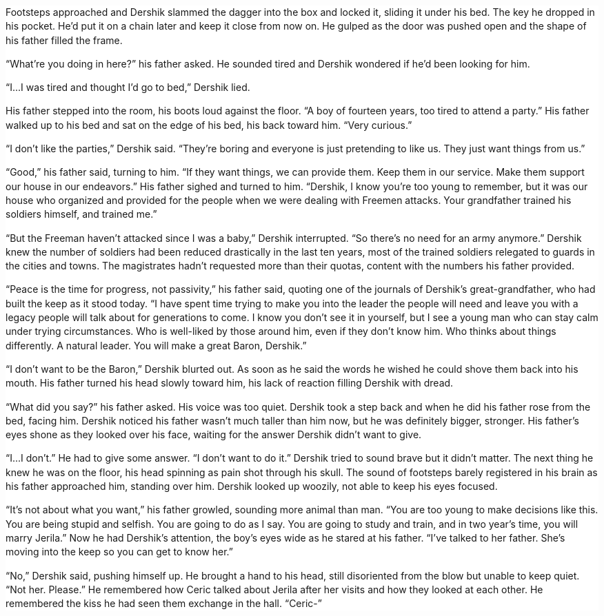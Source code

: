 Footsteps approached and Dershik slammed the dagger into the box and locked it, sliding it under his bed. The key he dropped in his pocket. He’d put it on a chain later and keep it close from now on. He gulped as the door was pushed open and the shape of his father filled the frame.
 
“What’re you doing in here?” his father asked. He sounded tired and Dershik wondered if he’d been looking for him. 
 
“I...I was tired and thought I’d go to bed,” Dershik lied. 
 
His father stepped into the room, his boots loud against the floor. “A boy of fourteen years, too tired to attend a party.” His father walked up to his bed and sat on the edge of his bed, his back toward him. “Very curious.”
 
“I don’t like the parties,” Dershik said. “They’re boring and everyone is just pretending to like us. They just want things from us.”
 
“Good,” his father said, turning to him. “If they want things, we can provide them. Keep them in our service. Make them support our house in our endeavors.” His father sighed and turned to him. “Dershik, I know you’re too young to remember, but it was our house who organized and provided for the people when we were dealing with Freemen attacks. Your grandfather trained his soldiers himself, and trained me.”
 
“But the Freeman haven’t attacked since I was a baby,” Dershik interrupted. “So there’s no need for an army anymore.” Dershik knew the number of soldiers had been reduced drastically in the last ten years, most of the trained soldiers relegated to guards in the cities and towns. The magistrates hadn’t requested more than their quotas, content with the numbers his father provided. 
 
“Peace is the time for progress, not passivity,” his father said, quoting one of the journals of Dershik’s great-grandfather, who had built the keep as it stood today. “I have spent time trying to make you into the leader the people will need and leave you with a legacy people will talk about for generations to come. I know you don’t see it in yourself, but I see a young man who can stay calm under trying circumstances. Who is well-liked by those around him, even if they don’t know him. Who thinks about things differently. A natural leader. You will make a great Baron, Dershik.”
 
“I don’t want to be the Baron,” Dershik blurted out. As soon as he said the words he wished he could shove them back into his mouth. His father turned his head slowly toward him, his lack of reaction filling Dershik with dread.
 
“What did you say?” his father asked. His voice was too quiet. Dershik took a step back and when he did his father rose from the bed, facing him. Dershik noticed his father wasn’t much taller than him now, but he was definitely bigger, stronger. His father’s eyes shone as they looked over his face, waiting for the answer Dershik didn’t want to give. 
 
“I...I don’t.” He had to give some answer. “I don’t want to do it.” Dershik tried to sound brave but it didn’t matter. The next thing he knew he was on the floor, his head spinning as pain shot through his skull. The sound of footsteps barely registered in his brain as his father approached him, standing over him. Dershik looked up woozily, not able to keep his eyes focused.
 
“It’s not about what you want,” his father growled, sounding more animal than man. “You are too young to make decisions like this. You are being stupid and selfish. You are going to do as I say. You are going to study and train, and in two year’s time, you will marry Jerila.” Now he had Dershik’s attention, the boy’s eyes wide as he stared at his father. “I’ve talked to her father. She’s moving into the keep so you can get to know her.”
 
“No,” Dershik said, pushing himself up. He brought a hand to his head, still disoriented from the blow but unable to keep quiet. “Not her. Please.” He remembered how Ceric talked about Jerila after her visits and how they looked at each other. He remembered the kiss he had seen them exchange in the hall. “Ceric-”
 